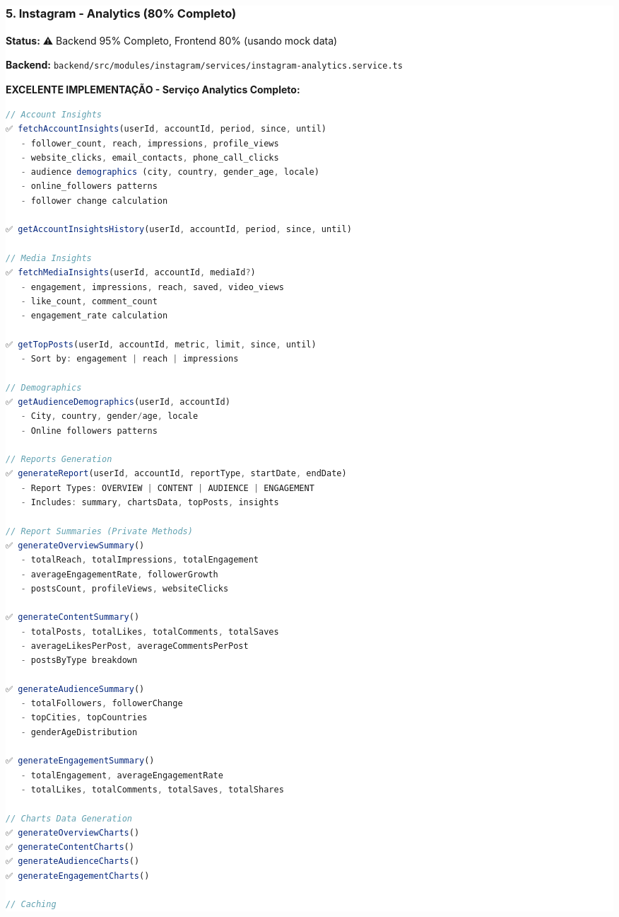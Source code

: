 ### 5. Instagram - Analytics (80% Completo)

**Status:** ⚠️ Backend 95% Completo, Frontend 80% (usando mock data)

**Backend:** `backend/src/modules/instagram/services/instagram-analytics.service.ts`

**EXCELENTE IMPLEMENTAÇÃO - Serviço Analytics Completo:**

```typescript
// Account Insights
✅ fetchAccountInsights(userId, accountId, period, since, until)
   - follower_count, reach, impressions, profile_views
   - website_clicks, email_contacts, phone_call_clicks
   - audience demographics (city, country, gender_age, locale)
   - online_followers patterns
   - follower change calculation

✅ getAccountInsightsHistory(userId, accountId, period, since, until)

// Media Insights
✅ fetchMediaInsights(userId, accountId, mediaId?)
   - engagement, impressions, reach, saved, video_views
   - like_count, comment_count
   - engagement_rate calculation

✅ getTopPosts(userId, accountId, metric, limit, since, until)
   - Sort by: engagement | reach | impressions

// Demographics
✅ getAudienceDemographics(userId, accountId)
   - City, country, gender/age, locale
   - Online followers patterns

// Reports Generation
✅ generateReport(userId, accountId, reportType, startDate, endDate)
   - Report Types: OVERVIEW | CONTENT | AUDIENCE | ENGAGEMENT
   - Includes: summary, chartsData, topPosts, insights

// Report Summaries (Private Methods)
✅ generateOverviewSummary()
   - totalReach, totalImpressions, totalEngagement
   - averageEngagementRate, followerGrowth
   - postsCount, profileViews, websiteClicks

✅ generateContentSummary()
   - totalPosts, totalLikes, totalComments, totalSaves
   - averageLikesPerPost, averageCommentsPerPost
   - postsByType breakdown

✅ generateAudienceSummary()
   - totalFollowers, followerChange
   - topCities, topCountries
   - genderAgeDistribution

✅ generateEngagementSummary()
   - totalEngagement, averageEngagementRate
   - totalLikes, totalComments, totalSaves, totalShares

// Charts Data Generation
✅ generateOverviewCharts()
✅ generateContentCharts()
✅ generateAudienceCharts()
✅ generateEngagementCharts()

// Caching
```